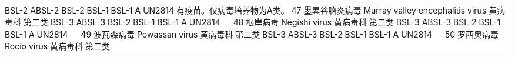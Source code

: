   <td class=xl6912831 width=69 style='width:52pt'><span lang=EN-US>BSL-2</span></td>
  <td class=xl6912831 width=69 style='width:52pt'><span lang=EN-US>ABSL-2</span></td>
  <td class=xl6912831 width=69 style='width:52pt'><span lang=EN-US>BSL-2</span></td>
  <td class=xl6912831 width=69 style='width:52pt'><span lang=EN-US>BSL-1</span></td>
  <td class=xl6912831 width=69 style='width:52pt'><span lang=EN-US>BSL-1</span></td>
  <td class=xl6912831 width=69 style='width:52pt'><span lang=EN-US>A</span></td>
  <td class=xl6912831 width=69 style='width:52pt'><span lang=EN-US>UN2814</span></td>
  <td class=xl7112831 width=69 style='width:52pt'>有疫苗。仅病毒培养物为<font
  class="font612831">A</font><font class="font712831">类。</font></td>
 </tr>
 <tr height=65 style='height:48.5pt'>
  <td height=65 class=xl7212831 style='height:48.5pt'><span lang=EN-US>47</span></td>
  <td class=xl6612831 width=69 style='width:52pt'>墨累谷脑炎病毒</td>
  <td class=xl6712831 width=69 style='width:52pt'><span lang=EN-US>Murray
  valley encephalitis virus</span></td>
  <td class=xl6812831 width=69 style='width:52pt'>黄病毒科</td>
  <td class=xl6812831 width=69 style='width:52pt'>第二类</td>
  <td class=xl6912831 width=69 style='width:52pt'><span lang=EN-US>BSL-3</span></td>
  <td class=xl6912831 width=69 style='width:52pt'><span lang=EN-US>ABSL-3</span></td>
  <td class=xl6912831 width=69 style='width:52pt'><span lang=EN-US>BSL-2</span></td>
  <td class=xl6912831 width=69 style='width:52pt'><span lang=EN-US>BSL-1</span></td>
  <td class=xl6912831 width=69 style='width:52pt'><span lang=EN-US>BSL-1</span></td>
  <td class=xl6912831 width=69 style='width:52pt'><span lang=EN-US>A</span></td>
  <td class=xl6912831 width=69 style='width:52pt'><span lang=EN-US>UN2814</span></td>
  <td class=xl7012831 width=69 style='width:52pt'><span lang=EN-US>　</span></td>
 </tr>
 <tr height=19 style='height:14.5pt'>
  <td height=19 class=xl7212831 style='height:14.5pt'><span lang=EN-US>48</span></td>
  <td class=xl6612831 width=69 style='width:52pt'>根岸病毒</td>
  <td class=xl6712831 width=69 style='width:52pt'><span lang=EN-US>Negishi
  virus</span></td>
  <td class=xl6812831 width=69 style='width:52pt'>黄病毒科</td>
  <td class=xl6812831 width=69 style='width:52pt'>第二类</td>
  <td class=xl6912831 width=69 style='width:52pt'><span lang=EN-US>BSL-3</span></td>
  <td class=xl6912831 width=69 style='width:52pt'><span lang=EN-US>ABSL-3</span></td>
  <td class=xl6912831 width=69 style='width:52pt'><span lang=EN-US>BSL-2</span></td>
  <td class=xl6912831 width=69 style='width:52pt'><span lang=EN-US>BSL-1</span></td>
  <td class=xl6912831 width=69 style='width:52pt'><span lang=EN-US>BSL-1</span></td>
  <td class=xl6912831 width=69 style='width:52pt'><span lang=EN-US>A</span></td>
  <td class=xl6912831 width=69 style='width:52pt'><span lang=EN-US>UN2814</span></td>
  <td class=xl7012831 width=69 style='width:52pt'><span lang=EN-US>　</span></td>
 </tr>
 <tr height=33 style='height:24.5pt'>
  <td height=33 class=xl7212831 style='height:24.5pt'><span lang=EN-US>49</span></td>
  <td class=xl6612831 width=69 style='width:52pt'>波瓦森病毒</td>
  <td class=xl6712831 width=69 style='width:52pt'><span lang=EN-US>Powassan
  virus</span></td>
  <td class=xl6812831 width=69 style='width:52pt'>黄病毒科</td>
  <td class=xl6812831 width=69 style='width:52pt'>第二类</td>
  <td class=xl6912831 width=69 style='width:52pt'><span lang=EN-US>BSL-3</span></td>
  <td class=xl6912831 width=69 style='width:52pt'><span lang=EN-US>ABSL-3</span></td>
  <td class=xl6912831 width=69 style='width:52pt'><span lang=EN-US>BSL-2</span></td>
  <td class=xl6912831 width=69 style='width:52pt'><span lang=EN-US>BSL-1</span></td>
  <td class=xl6912831 width=69 style='width:52pt'><span lang=EN-US>BSL-1</span></td>
  <td class=xl6912831 width=69 style='width:52pt'><span lang=EN-US>A</span></td>
  <td class=xl6912831 width=69 style='width:52pt'><span lang=EN-US>UN2814</span></td>
  <td class=xl7012831 width=69 style='width:52pt'><span lang=EN-US>　</span></td>
 </tr>
 <tr height=19 style='height:14.5pt'>
  <td height=19 class=xl7212831 style='height:14.5pt'><span lang=EN-US>50</span></td>
  <td class=xl6612831 width=69 style='width:52pt'>罗西奥病毒</td>
  <td class=xl6712831 width=69 style='width:52pt'><span lang=EN-US>Rocio virus</span></td>
  <td class=xl6812831 width=69 style='width:52pt'>黄病毒科</td>
  <td class=xl6812831 width=69 style='width:52pt'>第二类</td>
